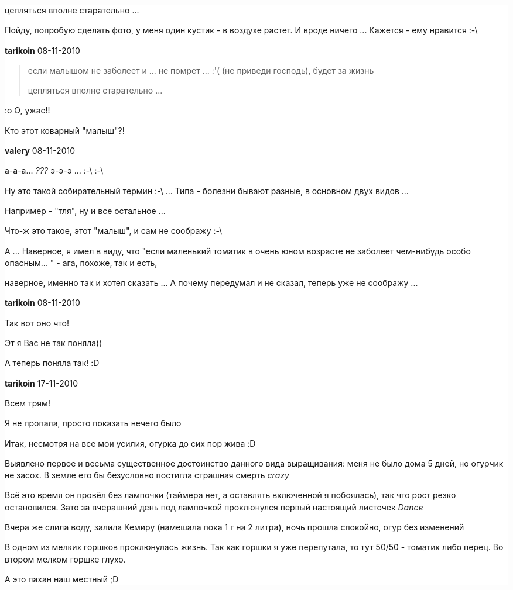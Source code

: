 цепляться вполне старательно ...

Пойду, попробую сделать фото, у меня один кустик - в воздухе растет. И вроде ничего ... Кажется - ему нравится :-\


**tarikoin** 08-11-2010

> если малышом не заболеет и ... не помрет ... :&#039;( (не приведи господь), будет за жизнь
> 
> цепляться вполне старательно ...

:o О, ужас!!

Кто этот коварный "малыш"?!


**valery** 08-11-2010

а-а-а... *???* э-э-э ... :-\ :-\ 

Ну это такой собирательный термин :-\ ... Типа - болезни бывают разные, в основном двух видов ... 

Например - "тля", ну и все остальное ...

Что-ж это такое, этот "малыш", и сам не соображу :-\

А ... Наверное, я имел в виду, что "если маленький томатик в очень юном возрасте не заболеет чем-нибудь особо опасным... " - ага, похоже, так и есть,

наверное, именно так и хотел сказать ... А почему передумал и не сказал, теперь уже не соображу ...


**tarikoin** 08-11-2010

Так вот оно что!

Эт я Вас не так поняла))

А теперь поняла так! :D


**tarikoin** 17-11-2010

Всем трям!

Я не пропала, просто показать нечего было

Итак, несмотря на все мои усилия, огурка до сих пор жива :D

Выявлено первое и весьма существенное достоинство данного вида выращивания: меня не было дома 5 дней, но огурчик не засох. В земле его бы безусловно постигла страшная смерть *crazy*

Всё это время он провёл без лампочки (таймера нет, а оставлять включенной я побоялась), так что рост резко остановился. Зато за вчерашний день под лампочкой проклюнулся первый настоящий листочек *Dance*

Вчера же слила воду, залила Кемиру (намешала пока 1 г на 2 литра), ночь прошла спокойно, огур без изменений

В одном из мелких горшков проклюнулась жизнь. Так как горшки я уже перепутала, то тут 50/50 - томатик либо перец. Во втором мелком горшке глухо.

А это пахан наш местный ;D
